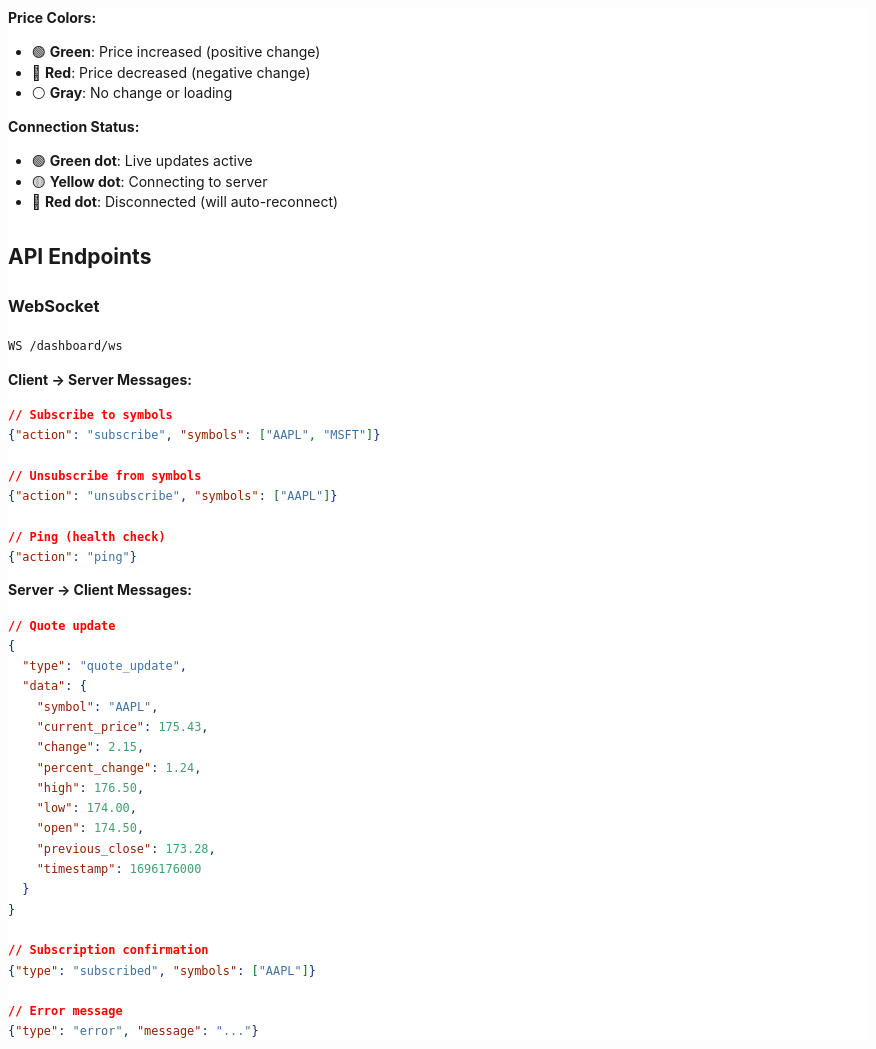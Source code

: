 **Price Colors:**
- 🟢 **Green**: Price increased (positive change)
- 🔴 **Red**: Price decreased (negative change)
- ⚪ **Gray**: No change or loading

**Connection Status:**
- 🟢 **Green dot**: Live updates active
- 🟡 **Yellow dot**: Connecting to server
- 🔴 **Red dot**: Disconnected (will auto-reconnect)

## API Endpoints

### WebSocket
```
WS /dashboard/ws
```

**Client → Server Messages:**
```json
// Subscribe to symbols
{"action": "subscribe", "symbols": ["AAPL", "MSFT"]}

// Unsubscribe from symbols
{"action": "unsubscribe", "symbols": ["AAPL"]}

// Ping (health check)
{"action": "ping"}
```

**Server → Client Messages:**
```json
// Quote update
{
  "type": "quote_update",
  "data": {
    "symbol": "AAPL",
    "current_price": 175.43,
    "change": 2.15,
    "percent_change": 1.24,
    "high": 176.50,
    "low": 174.00,
    "open": 174.50,
    "previous_close": 173.28,
    "timestamp": 1696176000
  }
}

// Subscription confirmation
{"type": "subscribed", "symbols": ["AAPL"]}

// Error message
{"type": "error", "message": "..."}
```

